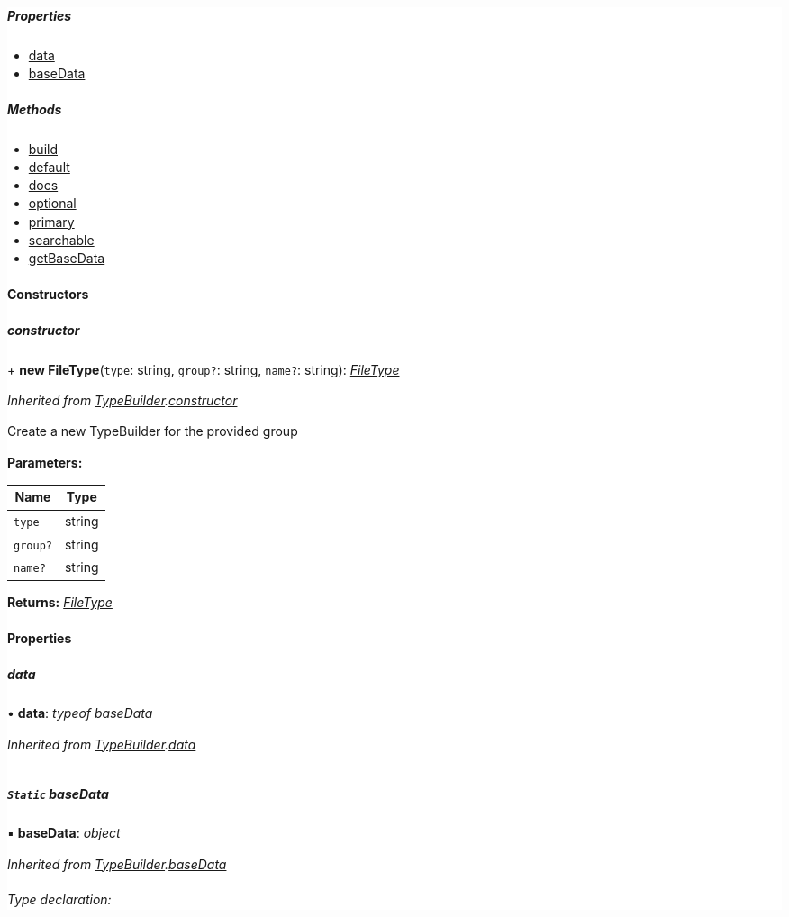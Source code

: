 ##### Properties

- [data](#data)
- [baseData](#static-basedata)

##### Methods

- [build](#build)
- [default](#default)
- [docs](#docs)
- [optional](#optional)
- [primary](#primary)
- [searchable](#searchable)
- [getBaseData](#static-getbasedata)

#### Constructors

##### constructor

\+ **new FileType**(`type`: string, `group?`: string, `name?`: string):
_[FileType](#code-genclassesfiletypemd)_

_Inherited from
[TypeBuilder](#code-genclassestypebuildermd).[constructor](#constructor)_

Create a new TypeBuilder for the provided group

**Parameters:**

| Name     | Type   |
| -------- | ------ |
| `type`   | string |
| `group?` | string |
| `name?`  | string |

**Returns:** _[FileType](#code-genclassesfiletypemd)_

#### Properties

##### data

• **data**: _typeof baseData_

_Inherited from [TypeBuilder](#code-genclassestypebuildermd).[data](#data)_

---

##### `Static` baseData

▪ **baseData**: _object_

_Inherited from
[TypeBuilder](#code-genclassestypebuildermd).[baseData](#static-basedata)_

###### Type declaration:
